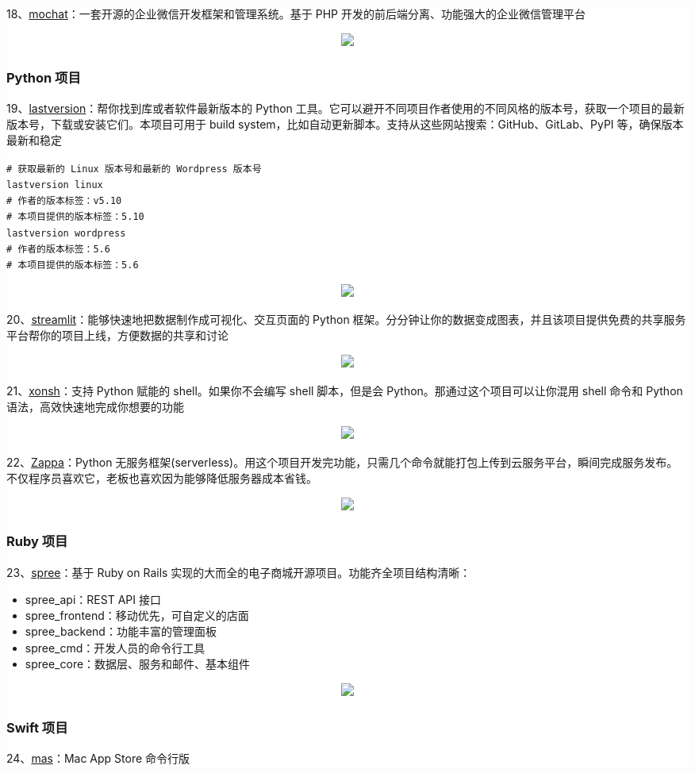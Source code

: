 
18、[mochat](https://hellogithub.com/periodical/statistics/click?target=https://github.com/mochat-cloud/mochat)：一套开源的企业微信开发框架和管理系统。基于 PHP 开发的前后端分离、功能强大的企业微信管理平台


<p align="center"><img src='https://raw.githubusercontent.com/521xueweihan/img2/master/hellogithub/58/330622402.jpg' style="max-width:80%; max-height=80%;"></img></p>

### Python 项目
19、[lastversion](https://hellogithub.com/periodical/statistics/click?target=https://github.com/dvershinin/lastversion)：帮你找到库或者软件最新版本的 Python 工具。它可以避开不同项目作者使用的不同风格的版本号，获取一个项目的最新版本号，下载或安装它们。本项目可用于 build system，比如自动更新脚本。支持从这些网站搜索：GitHub、GitLab、PyPI 等，确保版本最新和稳定
```
# 获取最新的 Linux 版本号和最新的 Wordpress 版本号
lastversion linux
# 作者的版本标签：v5.10
# 本项目提供的版本标签：5.10
lastversion wordpress
# 作者的版本标签：5.6
# 本项目提供的版本标签：5.6
```


<p align="center"><img src='https://raw.githubusercontent.com/521xueweihan/img2/master/hellogithub/58/187117077.gif' style="max-width:80%; max-height=80%;"></img></p>

20、[streamlit](https://hellogithub.com/periodical/statistics/click?target=https://github.com/streamlit/streamlit)：能够快速地把数据制作成可视化、交互页面的 Python 框架。分分钟让你的数据变成图表，并且该项目提供免费的共享服务平台帮你的项目上线，方便数据的共享和讨论


<p align="center"><img src='https://raw.githubusercontent.com/521xueweihan/img2/master/hellogithub/58/204086862.gif' style="max-width:80%; max-height=80%;"></img></p>

21、[xonsh](https://hellogithub.com/periodical/statistics/click?target=https://github.com/xonsh/xonsh)：支持 Python 赋能的 shell。如果你不会编写 shell 脚本，但是会 Python。那通过这个项目可以让你混用 shell 命令和 Python 语法，高效快速地完成你想要的功能


<p align="center"><img src='https://raw.githubusercontent.com/521xueweihan/img2/master/hellogithub/58/29620400.png' style="max-width:80%; max-height=80%;"></img></p>

22、[Zappa](https://hellogithub.com/periodical/statistics/click?target=https://github.com/zappa/Zappa)：Python 无服务框架(serverless)。用这个项目开发完功能，只需几个命令就能打包上传到云服务平台，瞬间完成服务发布。不仅程序员喜欢它，老板也喜欢因为能够降低服务器成本省钱。

<p align="center"><img src='https://raw.githubusercontent.com/521xueweihan/img2/master/hellogithub/58/279672524.gif' style="max-width:80%; max-height=80%;"></img></p>

### Ruby 项目
23、[spree](https://hellogithub.com/periodical/statistics/click?target=https://github.com/spree/spree)：基于 Ruby on Rails 实现的大而全的电子商城开源项目。功能齐全项目结构清晰：
- spree_api：REST API 接口
- spree_frontend：移动优先，可自定义的店面
- spree_backend：功能丰富的管理面板
- spree_cmd：开发人员的命令行工具
- spree_core：数据层、服务和邮件、基本组件


<p align="center"><img src='https://raw.githubusercontent.com/521xueweihan/img2/master/hellogithub/58/3314.png' style="max-width:80%; max-height=80%;"></img></p>

### Swift 项目
24、[mas](https://hellogithub.com/periodical/statistics/click?target=https://github.com/mas-cli/mas)：Mac App Store 命令行版
